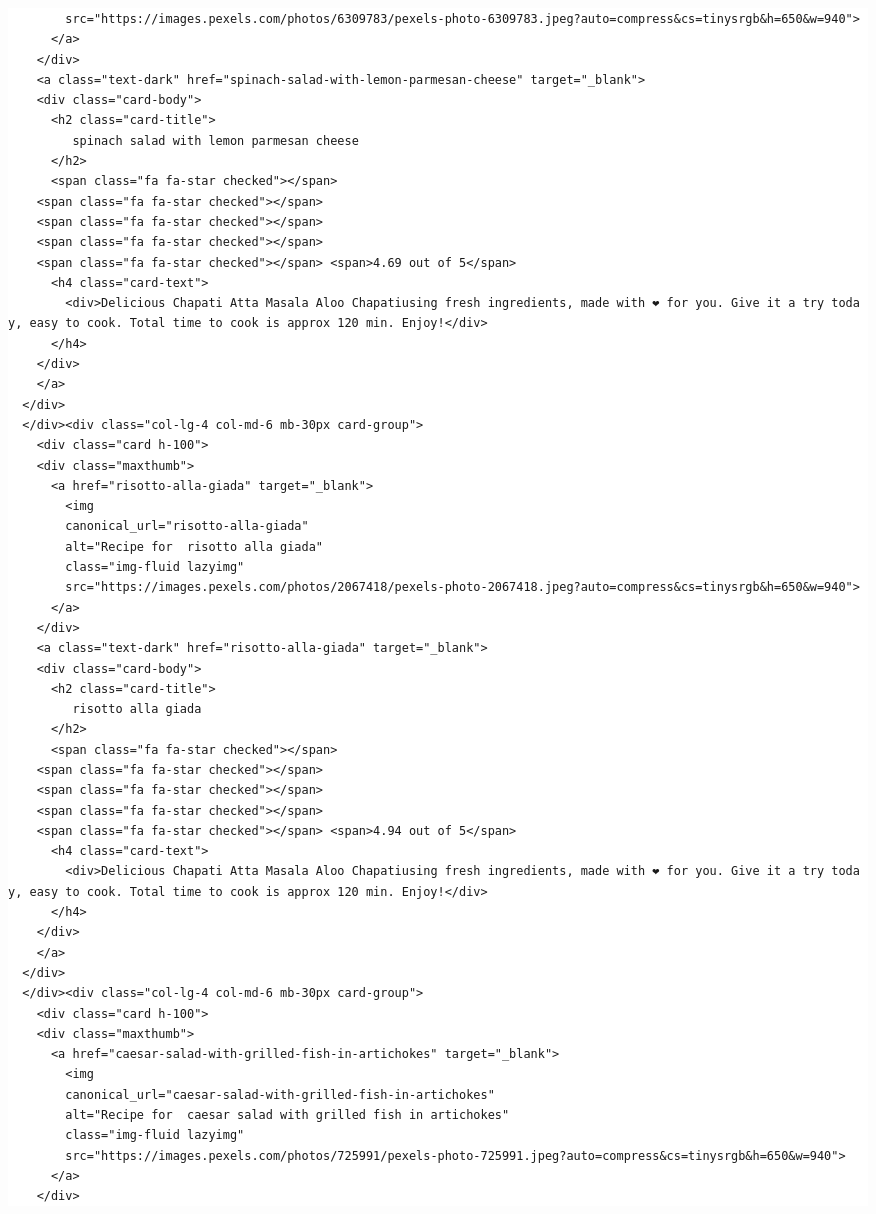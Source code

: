             src="https://images.pexels.com/photos/6309783/pexels-photo-6309783.jpeg?auto=compress&cs=tinysrgb&h=650&w=940">
          </a>
        </div>
        <a class="text-dark" href="spinach-salad-with-lemon-parmesan-cheese" target="_blank">
        <div class="card-body">
          <h2 class="card-title">
             spinach salad with lemon parmesan cheese
          </h2>
          <span class="fa fa-star checked"></span>
        <span class="fa fa-star checked"></span>
        <span class="fa fa-star checked"></span>
        <span class="fa fa-star checked"></span>
        <span class="fa fa-star checked"></span> <span>4.69 out of 5</span>
          <h4 class="card-text">
            <div>Delicious Chapati Atta Masala Aloo Chapatiusing fresh ingredients, made with ❤️ for you. Give it a try today, easy to cook. Total time to cook is approx 120 min. Enjoy!</div>
          </h4>
        </div>
        </a>
      </div>
      </div><div class="col-lg-4 col-md-6 mb-30px card-group">
        <div class="card h-100">
        <div class="maxthumb">
          <a href="risotto-alla-giada" target="_blank">
            <img
            canonical_url="risotto-alla-giada"
            alt="Recipe for  risotto alla giada"
            class="img-fluid lazyimg"
            src="https://images.pexels.com/photos/2067418/pexels-photo-2067418.jpeg?auto=compress&cs=tinysrgb&h=650&w=940">
          </a>
        </div>
        <a class="text-dark" href="risotto-alla-giada" target="_blank">
        <div class="card-body">
          <h2 class="card-title">
             risotto alla giada
          </h2>
          <span class="fa fa-star checked"></span>
        <span class="fa fa-star checked"></span>
        <span class="fa fa-star checked"></span>
        <span class="fa fa-star checked"></span>
        <span class="fa fa-star checked"></span> <span>4.94 out of 5</span>
          <h4 class="card-text">
            <div>Delicious Chapati Atta Masala Aloo Chapatiusing fresh ingredients, made with ❤️ for you. Give it a try today, easy to cook. Total time to cook is approx 120 min. Enjoy!</div>
          </h4>
        </div>
        </a>
      </div>
      </div><div class="col-lg-4 col-md-6 mb-30px card-group">
        <div class="card h-100">
        <div class="maxthumb">
          <a href="caesar-salad-with-grilled-fish-in-artichokes" target="_blank">
            <img
            canonical_url="caesar-salad-with-grilled-fish-in-artichokes"
            alt="Recipe for  caesar salad with grilled fish in artichokes"
            class="img-fluid lazyimg"
            src="https://images.pexels.com/photos/725991/pexels-photo-725991.jpeg?auto=compress&cs=tinysrgb&h=650&w=940">
          </a>
        </div>